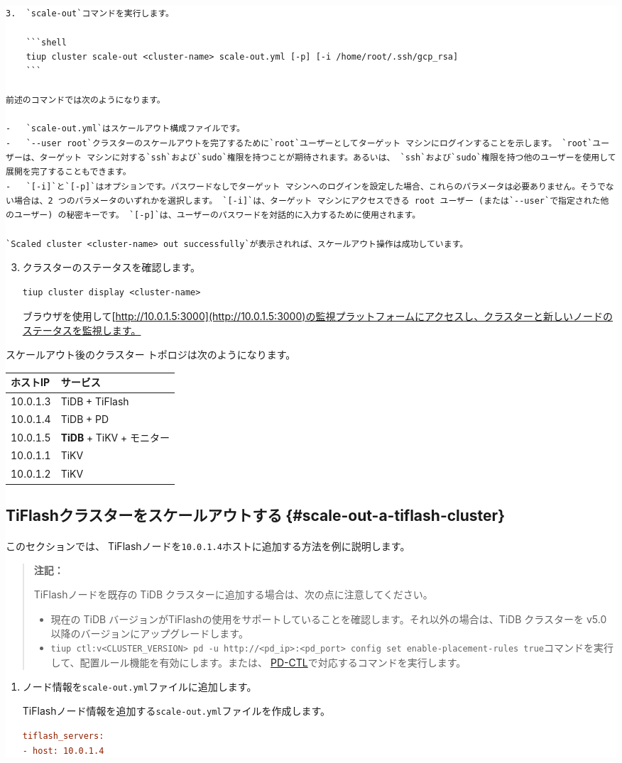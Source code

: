    3.  `scale-out`コマンドを実行します。

        ```shell
        tiup cluster scale-out <cluster-name> scale-out.yml [-p] [-i /home/root/.ssh/gcp_rsa]
        ```

    前述のコマンドでは次のようになります。

    -   `scale-out.yml`はスケールアウト構成ファイルです。
    -   `--user root`クラスターのスケールアウトを完了するために`root`ユーザーとしてターゲット マシンにログインすることを示します。 `root`ユーザーは、ターゲット マシンに対する`ssh`および`sudo`権限を持つことが期待されます。あるいは、 `ssh`および`sudo`権限を持つ他のユーザーを使用して展開を完了することもできます。
    -   `[-i]`と`[-p]`はオプションです。パスワードなしでターゲット マシンへのログインを設定した場合、これらのパラメータは必要ありません。そうでない場合は、2 つのパラメータのいずれかを選択します。 `[-i]`は、ターゲット マシンにアクセスできる root ユーザー (または`--user`で指定された他のユーザー) の秘密キーです。 `[-p]`は、ユーザーのパスワードを対話的に入力するために使用されます。

    `Scaled cluster <cluster-name> out successfully`が表示されれば、スケールアウト操作は成功しています。

3.  クラスターのステータスを確認します。

    ```shell
    tiup cluster display <cluster-name>
    ```

    ブラウザを使用して[http://10.0.1.5:3000](http://10.0.1.5:3000)の監視プラットフォームにアクセスし、クラスターと新しいノードのステータスを監視します。

スケールアウト後のクラスター トポロジは次のようになります。

| ホストIP    | サービス                   |
| :------- | :--------------------- |
| 10.0.1.3 | TiDB + TiFlash         |
| 10.0.1.4 | TiDB + PD              |
| 10.0.1.5 | **TiDB** + TiKV + モニター |
| 10.0.1.1 | TiKV                   |
| 10.0.1.2 | TiKV                   |

## TiFlashクラスターをスケールアウトする {#scale-out-a-tiflash-cluster}

このセクションでは、 TiFlashノードを`10.0.1.4`ホストに追加する方法を例に説明します。

> **注記：**
>
> TiFlashノードを既存の TiDB クラスターに追加する場合は、次の点に注意してください。
>
> -   現在の TiDB バージョンがTiFlashの使用をサポートしていることを確認します。それ以外の場合は、TiDB クラスターを v5.0 以降のバージョンにアップグレードします。
> -   `tiup ctl:v<CLUSTER_VERSION> pd -u http://<pd_ip>:<pd_port> config set enable-placement-rules true`コマンドを実行して、配置ルール機能を有効にします。または、 [PD-CTL](/pd-control.md)で対応するコマンドを実行します。

1.  ノード情報を`scale-out.yml`ファイルに追加します。

    TiFlashノード情報を追加する`scale-out.yml`ファイルを作成します。

    ```ini
    tiflash_servers:
    - host: 10.0.1.4
    ```

